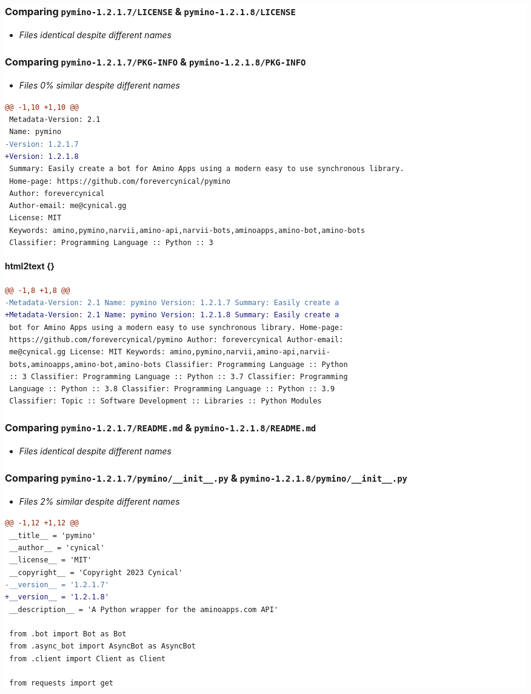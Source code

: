 ### Comparing `pymino-1.2.1.7/LICENSE` & `pymino-1.2.1.8/LICENSE`

 * *Files identical despite different names*

### Comparing `pymino-1.2.1.7/PKG-INFO` & `pymino-1.2.1.8/PKG-INFO`

 * *Files 0% similar despite different names*

```diff
@@ -1,10 +1,10 @@
 Metadata-Version: 2.1
 Name: pymino
-Version: 1.2.1.7
+Version: 1.2.1.8
 Summary: Easily create a bot for Amino Apps using a modern easy to use synchronous library.
 Home-page: https://github.com/forevercynical/pymino
 Author: forevercynical
 Author-email: me@cynical.gg
 License: MIT
 Keywords: amino,pymino,narvii,amino-api,narvii-bots,aminoapps,amino-bot,amino-bots
 Classifier: Programming Language :: Python :: 3
```

#### html2text {}

```diff
@@ -1,8 +1,8 @@
-Metadata-Version: 2.1 Name: pymino Version: 1.2.1.7 Summary: Easily create a
+Metadata-Version: 2.1 Name: pymino Version: 1.2.1.8 Summary: Easily create a
 bot for Amino Apps using a modern easy to use synchronous library. Home-page:
 https://github.com/forevercynical/pymino Author: forevercynical Author-email:
 me@cynical.gg License: MIT Keywords: amino,pymino,narvii,amino-api,narvii-
 bots,aminoapps,amino-bot,amino-bots Classifier: Programming Language :: Python
 :: 3 Classifier: Programming Language :: Python :: 3.7 Classifier: Programming
 Language :: Python :: 3.8 Classifier: Programming Language :: Python :: 3.9
 Classifier: Topic :: Software Development :: Libraries :: Python Modules
```

### Comparing `pymino-1.2.1.7/README.md` & `pymino-1.2.1.8/README.md`

 * *Files identical despite different names*

### Comparing `pymino-1.2.1.7/pymino/__init__.py` & `pymino-1.2.1.8/pymino/__init__.py`

 * *Files 2% similar despite different names*

```diff
@@ -1,12 +1,12 @@
 __title__ = 'pymino'
 __author__ = 'cynical'
 __license__ = 'MIT'
 __copyright__ = 'Copyright 2023 Cynical'
-__version__ = '1.2.1.7'
+__version__ = '1.2.1.8'
 __description__ = 'A Python wrapper for the aminoapps.com API'
 
 from .bot import Bot as Bot
 from .async_bot import AsyncBot as AsyncBot
 from .client import Client as Client
 
 from requests import get
```
